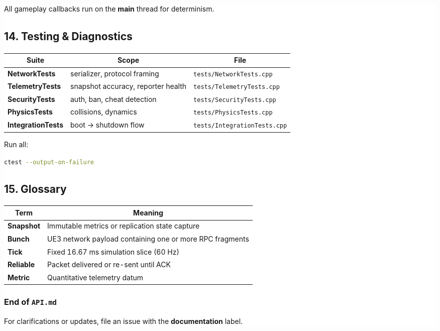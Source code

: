 All gameplay callbacks run on the **main** thread for determinism.

## 14. Testing & Diagnostics

| Suite | Scope | File |
|-------|-------|------|
| **NetworkTests** | serializer, protocol framing | `tests/NetworkTests.cpp` |
| **TelemetryTests** | snapshot accuracy, reporter health | `tests/TelemetryTests.cpp` |
| **SecurityTests** | auth, ban, cheat detection | `tests/SecurityTests.cpp` |
| **PhysicsTests** | collisions, dynamics | `tests/PhysicsTests.cpp` |
| **IntegrationTests** | boot → shutdown flow | `tests/IntegrationTests.cpp` |

Run all:  
```bash
ctest --output-on-failure
```

## 15. Glossary
| Term | Meaning |
|------|---------|
| **Snapshot** | Immutable metrics or replication state capture |
| **Bunch** | UE3 network payload containing one or more RPC fragments |
| **Tick** | Fixed 16.67 ms simulation slice (60 Hz) |
| **Reliable** | Packet delivered or re-sent until ACK |
| **Metric** | Quantitative telemetry datum |

### End of `API.md`  
For clarifications or updates, file an issue with the **documentation** label.

